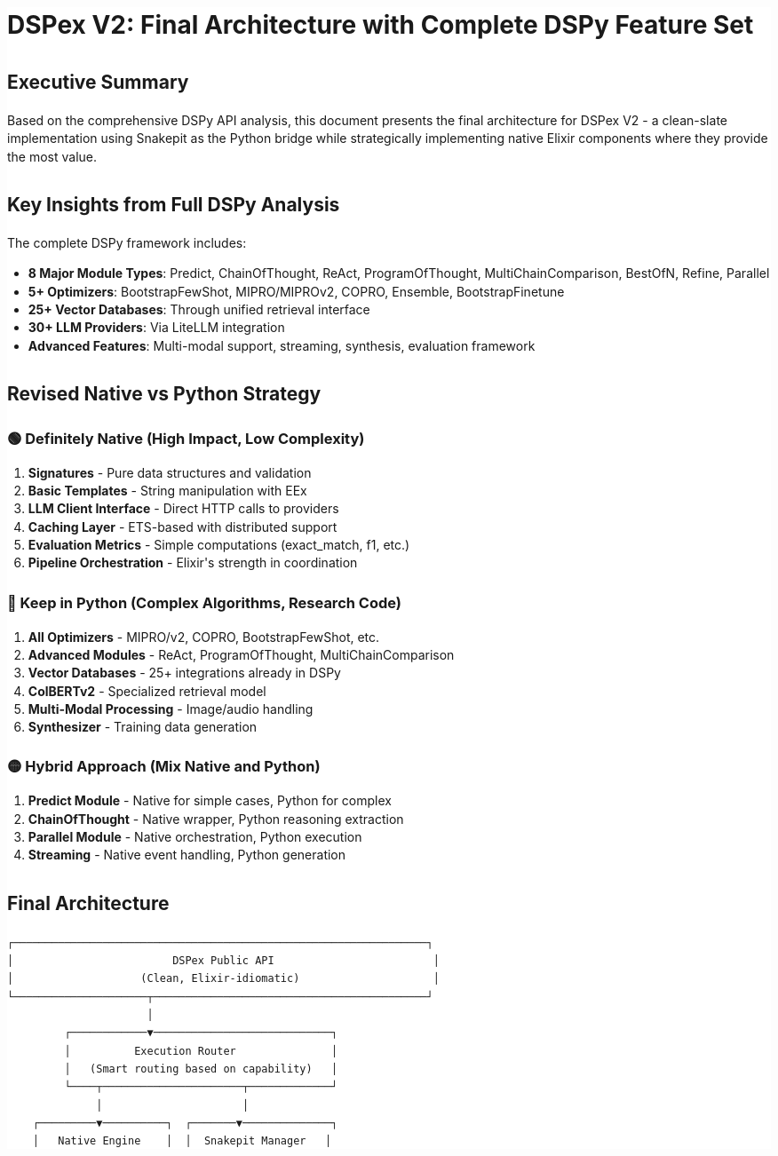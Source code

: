 # DSPex V2: Final Architecture with Complete DSPy Feature Set

## Executive Summary

Based on the comprehensive DSPy API analysis, this document presents the final architecture for DSPex V2 - a clean-slate implementation using Snakepit as the Python bridge while strategically implementing native Elixir components where they provide the most value.

## Key Insights from Full DSPy Analysis

The complete DSPy framework includes:
- **8 Major Module Types**: Predict, ChainOfThought, ReAct, ProgramOfThought, MultiChainComparison, BestOfN, Refine, Parallel
- **5+ Optimizers**: BootstrapFewShot, MIPRO/MIPROv2, COPRO, Ensemble, BootstrapFinetune
- **25+ Vector Databases**: Through unified retrieval interface
- **30+ LLM Providers**: Via LiteLLM integration
- **Advanced Features**: Multi-modal support, streaming, synthesis, evaluation framework

## Revised Native vs Python Strategy

### 🟢 Definitely Native (High Impact, Low Complexity)

1. **Signatures** - Pure data structures and validation
2. **Basic Templates** - String manipulation with EEx
3. **LLM Client Interface** - Direct HTTP calls to providers
4. **Caching Layer** - ETS-based with distributed support
5. **Evaluation Metrics** - Simple computations (exact_match, f1, etc.)
6. **Pipeline Orchestration** - Elixir's strength in coordination

### 🔴 Keep in Python (Complex Algorithms, Research Code)

1. **All Optimizers** - MIPRO/v2, COPRO, BootstrapFewShot, etc.
2. **Advanced Modules** - ReAct, ProgramOfThought, MultiChainComparison
3. **Vector Databases** - 25+ integrations already in DSPy
4. **ColBERTv2** - Specialized retrieval model
5. **Multi-Modal Processing** - Image/audio handling
6. **Synthesizer** - Training data generation

### 🟡 Hybrid Approach (Mix Native and Python)

1. **Predict Module** - Native for simple cases, Python for complex
2. **ChainOfThought** - Native wrapper, Python reasoning extraction  
3. **Parallel Module** - Native orchestration, Python execution
4. **Streaming** - Native event handling, Python generation

## Final Architecture

```
┌─────────────────────────────────────────────────────────────────┐
│                         DSPex Public API                         │
│                    (Clean, Elixir-idiomatic)                     │
└─────────────────────┬───────────────────────────────────────────┘
                      │
         ┌────────────▼────────────────────────────┐
         │          Execution Router               │
         │   (Smart routing based on capability)   │
         └────┬──────────────────────┬─────────────┘
              │                      │
    ┌─────────▼──────────┐  ┌───────▼──────────────┐
    │   Native Engine    │  │  Snakepit Manager   │
```